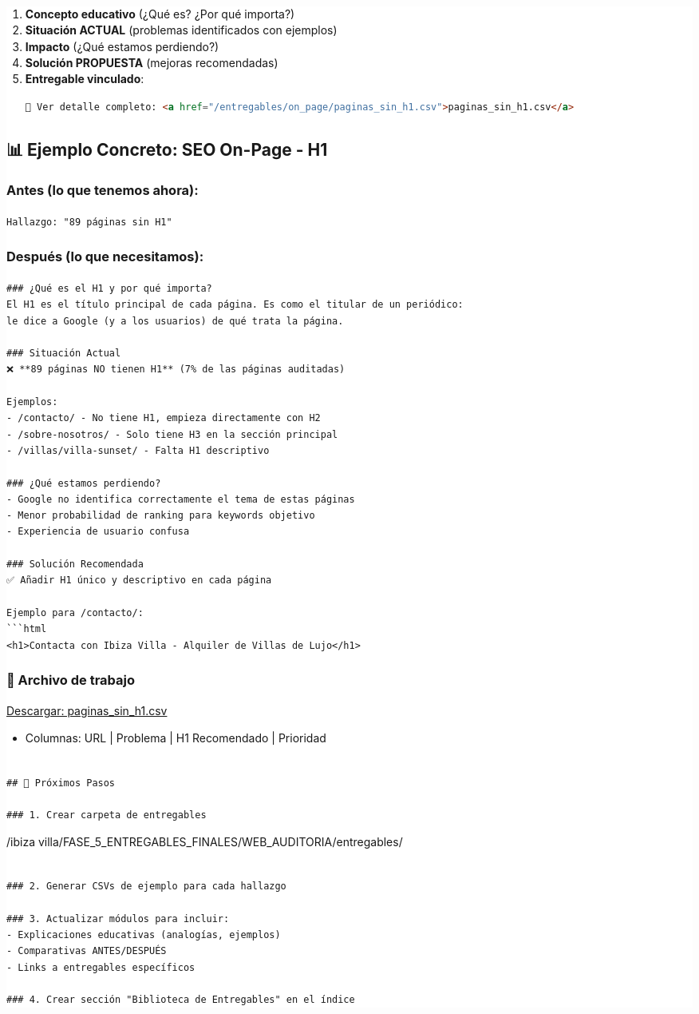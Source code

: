 1. **Concepto educativo** (¿Qué es? ¿Por qué importa?)
2. **Situación ACTUAL** (problemas identificados con ejemplos)
3. **Impacto** (¿Qué estamos perdiendo?)
4. **Solución PROPUESTA** (mejoras recomendadas)
5. **Entregable vinculado**:
   ```html
   📄 Ver detalle completo: <a href="/entregables/on_page/paginas_sin_h1.csv">paginas_sin_h1.csv</a>
   ```

## 📊 Ejemplo Concreto: SEO On-Page - H1

### Antes (lo que tenemos ahora):
```
Hallazgo: "89 páginas sin H1"
```

### Después (lo que necesitamos):
```
### ¿Qué es el H1 y por qué importa?
El H1 es el título principal de cada página. Es como el titular de un periódico:
le dice a Google (y a los usuarios) de qué trata la página.

### Situación Actual
❌ **89 páginas NO tienen H1** (7% de las páginas auditadas)

Ejemplos:
- /contacto/ - No tiene H1, empieza directamente con H2
- /sobre-nosotros/ - Solo tiene H3 en la sección principal
- /villas/villa-sunset/ - Falta H1 descriptivo

### ¿Qué estamos perdiendo?
- Google no identifica correctamente el tema de estas páginas
- Menor probabilidad de ranking para keywords objetivo
- Experiencia de usuario confusa

### Solución Recomendada
✅ Añadir H1 único y descriptivo en cada página

Ejemplo para /contacto/:
```html
<h1>Contacta con Ibiza Villa - Alquiler de Villas de Lujo</h1>
```

### 📄 Archivo de trabajo
[Descargar: paginas_sin_h1.csv](/entregables/on_page/paginas_sin_h1.csv)
- Columnas: URL | Problema | H1 Recomendado | Prioridad
```

## 🎯 Próximos Pasos

### 1. Crear carpeta de entregables
```
/ibiza villa/FASE_5_ENTREGABLES_FINALES/WEB_AUDITORIA/entregables/
```

### 2. Generar CSVs de ejemplo para cada hallazgo

### 3. Actualizar módulos para incluir:
- Explicaciones educativas (analogías, ejemplos)
- Comparativas ANTES/DESPUÉS
- Links a entregables específicos

### 4. Crear sección "Biblioteca de Entregables" en el índice

```